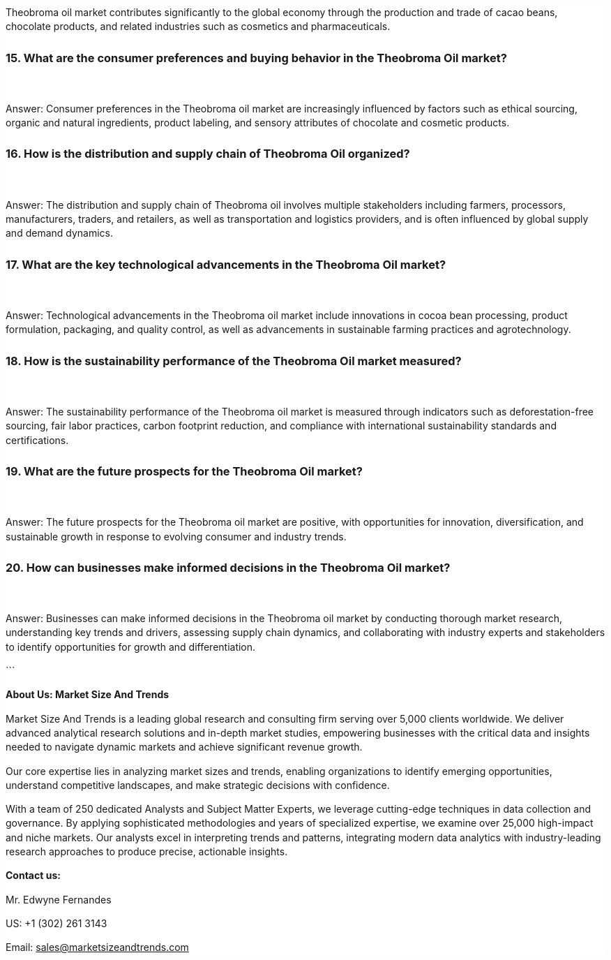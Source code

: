 Theobroma oil market contributes significantly to the global economy through the production and trade of cacao beans, chocolate products, and related industries such as cosmetics and pharmaceuticals.</p> <h3>15. What are the consumer preferences and buying behavior in the Theobroma Oil market?</h3> <p>&nbsp;</p><p>Answer: Consumer preferences in the Theobroma oil market are increasingly influenced by factors such as ethical sourcing, organic and natural ingredients, product labeling, and sensory attributes of chocolate and cosmetic products.</p> <h3>16. How is the distribution and supply chain of Theobroma Oil organized?</h3> <p>&nbsp;</p><p>Answer: The distribution and supply chain of Theobroma oil involves multiple stakeholders including farmers, processors, manufacturers, traders, and retailers, as well as transportation and logistics providers, and is often influenced by global supply and demand dynamics.</p> <h3>17. What are the key technological advancements in the Theobroma Oil market?</h3> <p>&nbsp;</p><p>Answer: Technological advancements in the Theobroma oil market include innovations in cocoa bean processing, product formulation, packaging, and quality control, as well as advancements in sustainable farming practices and agrotechnology.</p> <h3>18. How is the sustainability performance of the Theobroma Oil market measured?</h3> <p>&nbsp;</p><p>Answer: The sustainability performance of the Theobroma oil market is measured through indicators such as deforestation-free sourcing, fair labor practices, carbon footprint reduction, and compliance with international sustainability standards and certifications.</p> <h3>19. What are the future prospects for the Theobroma Oil market?</h3> <p>&nbsp;</p><p>Answer: The future prospects for the Theobroma oil market are positive, with opportunities for innovation, diversification, and sustainable growth in response to evolving consumer and industry trends.</p> <h3>20. How can businesses make informed decisions in the Theobroma Oil market?</h3> <p>&nbsp;</p><p>Answer: Businesses can make informed decisions in the Theobroma oil market by conducting thorough market research, understanding key trends and drivers, assessing supply chain dynamics, and collaborating with industry experts and stakeholders to identify opportunities for growth and differentiation.</p></body></html>```</p><p><strong>About Us:&nbsp;Market Size And Trends</strong></p><p>Market Size And Trends&nbsp;is a leading global research and consulting firm serving over 5,000 clients worldwide. We deliver advanced analytical research solutions and in-depth market studies, empowering businesses with the critical data and insights needed to navigate dynamic markets and achieve significant revenue growth.</p><p>Our core expertise lies in analyzing market sizes and trends, enabling organizations to identify emerging opportunities, understand competitive landscapes, and make strategic decisions with confidence.</p><p>With a team of 250 dedicated Analysts and Subject Matter Experts, we leverage cutting-edge techniques in data collection and governance. By applying sophisticated methodologies and years of specialized expertise, we examine over 25,000 high-impact and niche markets. Our analysts excel in interpreting trends and patterns, integrating modern data analytics with industry-leading research approaches to produce precise, actionable insights.</p><p><strong>Contact us:</strong></p><p>Mr. Edwyne Fernandes</p><p>US: +1 (302) 261 3143</p><p>Email: <a href="mailto:sales@marketsizeandtrends.com">sales@marketsizeandtrends.com</a>&nbsp;</p>
